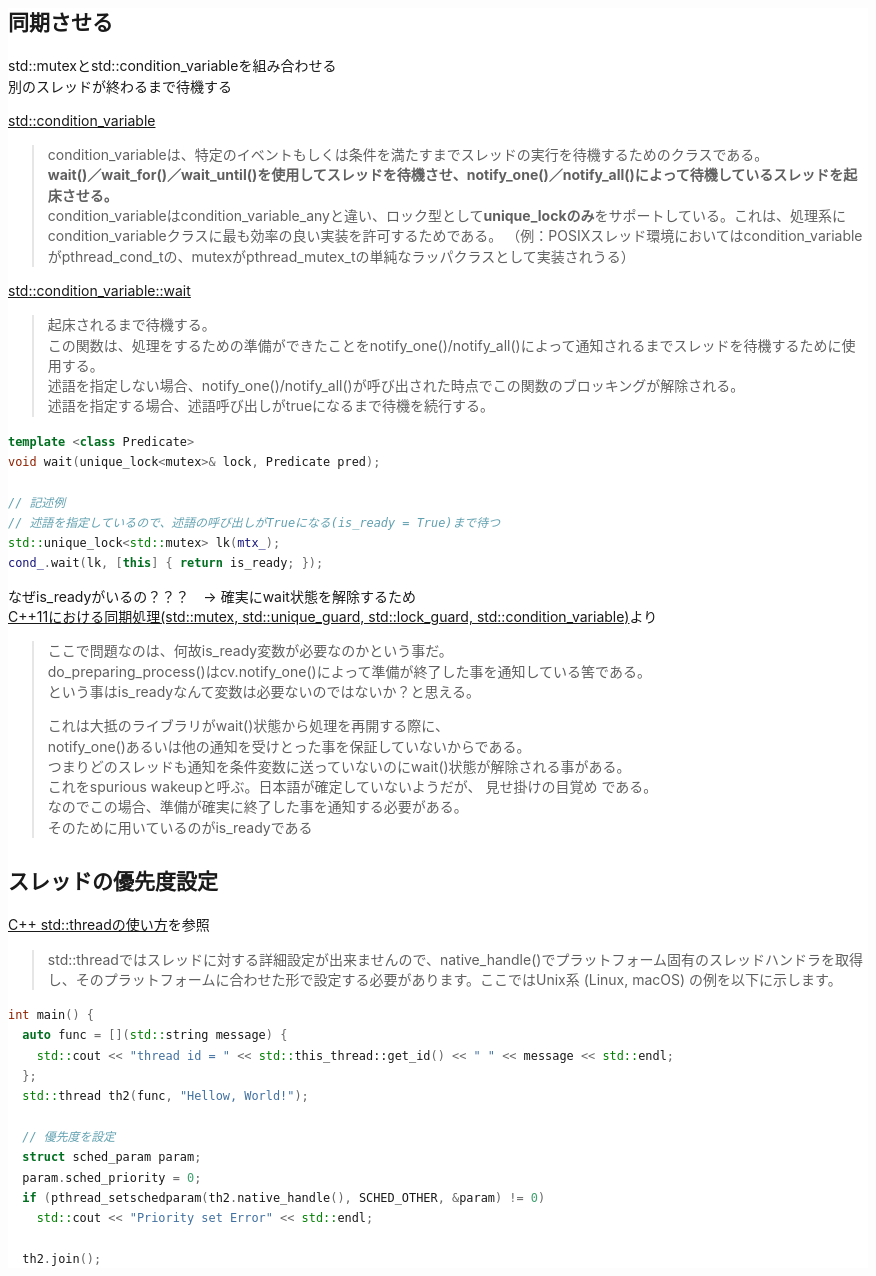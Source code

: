 ## 同期させる

std::mutexとstd::condition_variableを組み合わせる  
別のスレッドが終わるまで待機する

[std::condition_variable](https://cpprefjp.github.io/reference/condition_variable/condition_variable.html)  
>condition_variableは、特定のイベントもしくは条件を満たすまでスレッドの実行を待機するためのクラスである。  
>**wait()／wait_for()／wait_until()を使用してスレッドを待機させ、notify_one()／notify_all()によって待機しているスレッドを起床させる。**  
>condition_variableはcondition_variable_anyと違い、ロック型として**unique_lock<mutex>のみ**をサポートしている。これは、処理系にcondition_variableクラスに最も効率の良い実装を許可するためである。
>（例：POSIXスレッド環境においてはcondition_variableがpthread_cond_tの、mutexがpthread_mutex_tの単純なラッパクラスとして実装されうる）  

[std::condition_variable::wait](https://cpprefjp.github.io/reference/condition_variable/condition_variable/wait.htm)

> 起床されるまで待機する。  
> この関数は、処理をするための準備ができたことをnotify_one()/notify_all()によって通知されるまでスレッドを待機するために使用する。  
> 述語を指定しない場合、notify_one()/notify_all()が呼び出された時点でこの関数のブロッキングが解除される。  
> 述語を指定する場合、述語呼び出しがtrueになるまで待機を続行する。

``` cpp
template <class Predicate>
void wait(unique_lock<mutex>& lock, Predicate pred);

// 記述例
// 述語を指定しているので、述語の呼び出しがTrueになる(is_ready = True)まで待つ
std::unique_lock<std::mutex> lk(mtx_);
cond_.wait(lk, [this] { return is_ready; });
```

なぜis_readyがいるの？？？　-> 確実にwait状態を解除するため  
[C++11における同期処理(std::mutex, std::unique_guard, std::lock_guard, std::condition_variable)](https://qiita.com/termoshtt/items/c01745ea4bcc89d37edc)より
> ここで問題なのは、何故is_ready変数が必要なのかという事だ。  
> do_preparing_process()はcv.notify_one()によって準備が終了した事を通知している筈である。  
> という事はis_readyなんて変数は必要ないのではないか？と思える。  
> 
> これは大抵のライブラリがwait()状態から処理を再開する際に、  
> notify_one()あるいは他の通知を受けとった事を保証していないからである。  
> つまりどのスレッドも通知を条件変数に送っていないのにwait()状態が解除される事がある。  
> これをspurious wakeupと呼ぶ。日本語が確定していないようだが、 見せ掛けの目覚め である。  
> なのでこの場合、準備が確実に終了した事を通知する必要がある。  
> そのために用いているのがis_readyである  

## スレッドの優先度設定

[C++ std::threadの使い方](https://qiita.com/kurun_pan/items/f626e763e74e82a44493)を参照  

>std::threadではスレッドに対する詳細設定が出来ませんので、native_handle()でプラットフォーム固有のスレッドハンドラを取得し、そのプラットフォームに合わせた形で設定する必要があります。ここではUnix系 (Linux, macOS) の例を以下に示します。

``` cpp
int main() {
  auto func = [](std::string message) {
    std::cout << "thread id = " << std::this_thread::get_id() << " " << message << std::endl;
  };
  std::thread th2(func, "Hellow, World!");

  // 優先度を設定
  struct sched_param param;
  param.sched_priority = 0;
  if (pthread_setschedparam(th2.native_handle(), SCHED_OTHER, &param) != 0)
    std::cout << "Priority set Error" << std::endl;

  th2.join();
```